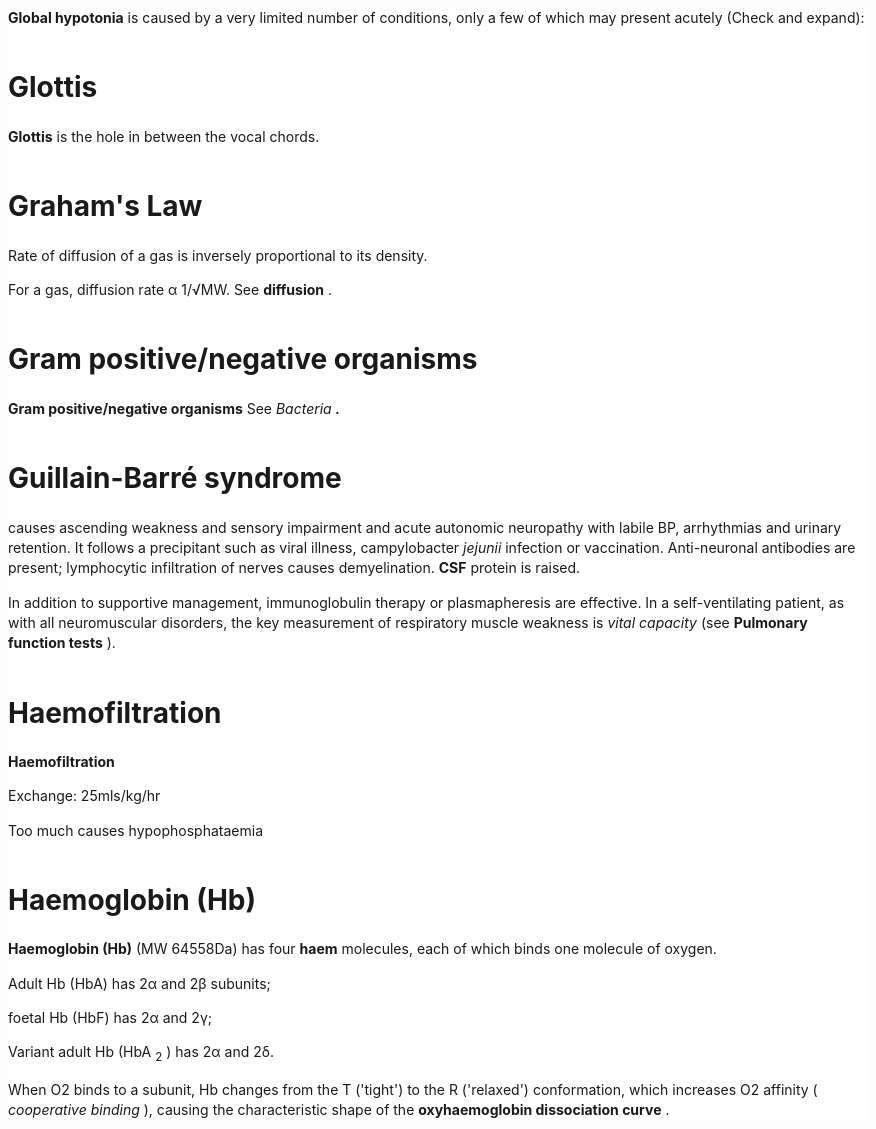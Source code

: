 **Global hypotonia** is caused by a very limited number of conditions,
only a few of which may present acutely (Check and expand):

# Glottis

**Glottis** is the hole in between the vocal chords.

# Graham's Law

Rate of diffusion of a gas is inversely proportional to its density.

For a gas, diffusion rate α 1/√MW. See **diffusion** .

# Gram positive/negative organisms

**Gram positive/negative organisms** See *Bacteria **.***

# Guillain-Barré syndrome

causes ascending weakness and sensory impairment and acute autonomic
neuropathy with labile BP, arrhythmias and urinary retention. It follows
a precipitant such as viral illness, campylobacter *jejunii* infection
or vaccination. Anti-neuronal antibodies are present; lymphocytic
infiltration of nerves causes demyelination. **CSF** protein is raised.

In addition to supportive management, immunoglobulin therapy or
plasmapheresis are effective. In a self-ventilating patient, as with all
neuromuscular disorders, the key measurement of respiratory muscle
weakness is *vital capacity* (see **Pulmonary function tests** ).

# Haemofiltration

**Haemofiltration**

Exchange: 25mls/kg/hr

Too much causes hypophosphataemia

# Haemoglobin (Hb)

**Haemoglobin (Hb)** (MW 64558Da) has four **haem** molecules, each of
which binds one molecule of oxygen.

Adult Hb (HbA) has 2α and 2β subunits;

foetal Hb (HbF) has 2α and 2γ;

Variant adult Hb (HbA <sub>2</sub> ) has 2α and 2δ.

When O2 binds to a subunit, Hb changes from the T ('tight') to the R
('relaxed') conformation, which increases O2 affinity ( *cooperative
binding* ), causing the characteristic shape of the **oxyhaemoglobin
dissociation curve** .
